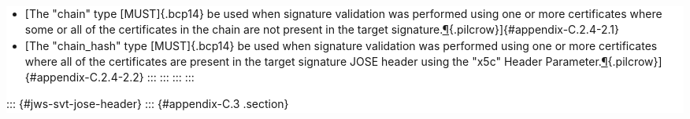 -   [The \"chain\" type [MUST]{.bcp14} be used when signature validation
    was performed using one or more certificates where some or all of
    the certificates in the chain are not present in the target
    signature.[¶](#appendix-C.2.4-2.1){.pilcrow}]{#appendix-C.2.4-2.1}
-   [The \"chain_hash\" type [MUST]{.bcp14} be used when signature
    validation was performed using one or more certificates where all of
    the certificates are present in the target signature JOSE header
    using the \"x5c\" Header
    Parameter.[¶](#appendix-C.2.4-2.2){.pilcrow}]{#appendix-C.2.4-2.2}
:::
:::
:::
:::

::: {#jws-svt-jose-header}
::: {#appendix-C.3 .section}
